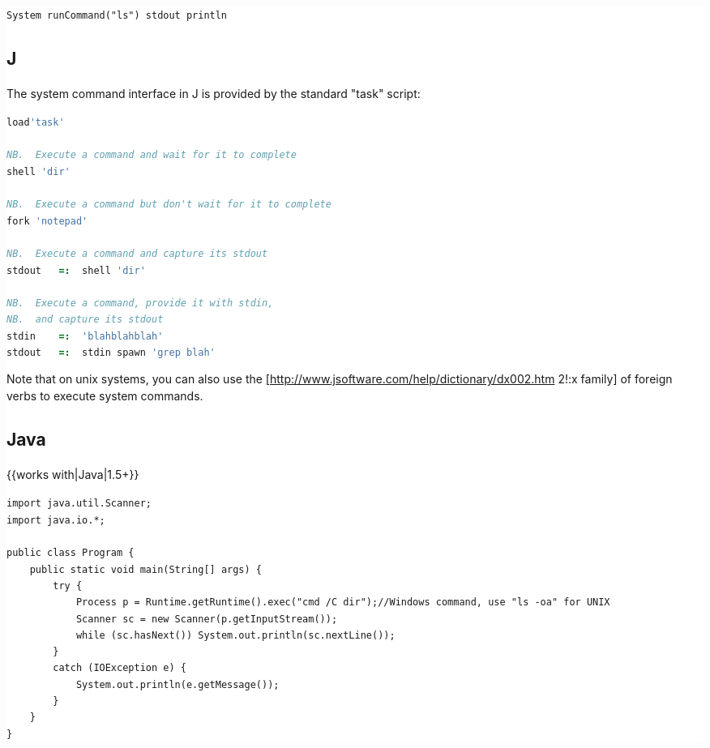 
```io
System runCommand("ls") stdout println
```



## J


The system command interface in J is provided by the standard "task" script:

```j
load'task'

NB.  Execute a command and wait for it to complete
shell 'dir'

NB.  Execute a command but don't wait for it to complete
fork 'notepad'

NB.  Execute a command and capture its stdout
stdout   =:  shell 'dir'

NB.  Execute a command, provide it with stdin,
NB.  and capture its stdout
stdin    =:  'blahblahblah'
stdout   =:  stdin spawn 'grep blah'
```


Note that on unix systems, you can also use the [http://www.jsoftware.com/help/dictionary/dx002.htm 2!:x family] of foreign verbs to execute system commands.


## Java

{{works with|Java|1.5+}}

```java5
import java.util.Scanner;
import java.io.*;

public class Program {
    public static void main(String[] args) {
    	try {
    		Process p = Runtime.getRuntime().exec("cmd /C dir");//Windows command, use "ls -oa" for UNIX
    		Scanner sc = new Scanner(p.getInputStream());
    		while (sc.hasNext()) System.out.println(sc.nextLine());
    	}
    	catch (IOException e) {
    		System.out.println(e.getMessage());
    	}
    }
}
```
